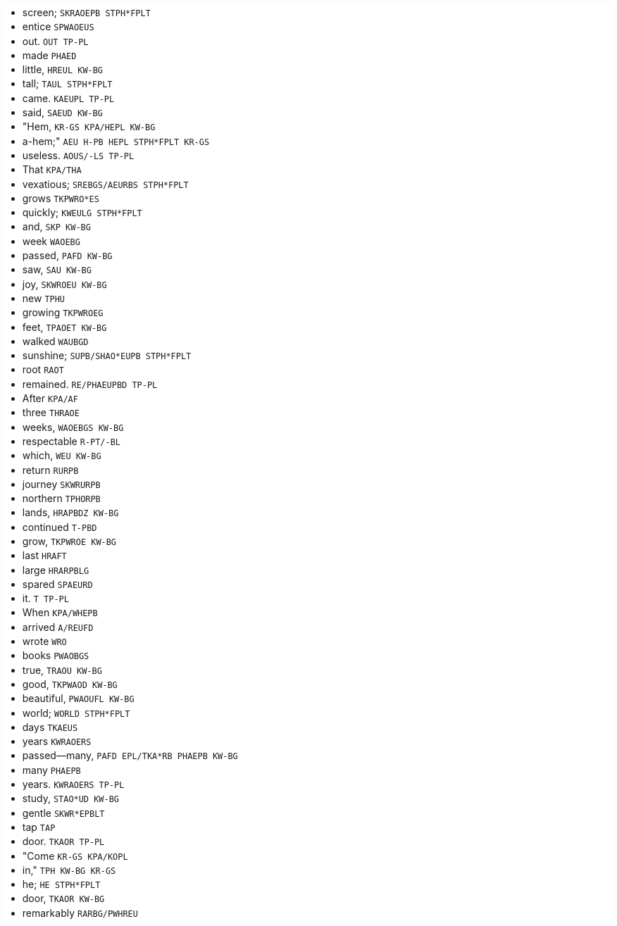 * screen; `SKRAOEPB STPH*FPLT`
* entice `SPWAOEUS`
* out. `OUT TP-PL`
* made `PHAED`
* little, `HREUL KW-BG`
* tall; `TAUL STPH*FPLT`
* came. `KAEUPL TP-PL`
* said, `SAEUD KW-BG`
* "Hem, `KR-GS KPA/HEPL KW-BG`
* a-hem;" `AEU H-PB HEPL STPH*FPLT KR-GS`
* useless. `AOUS/-LS TP-PL`
* That `KPA/THA`
* vexatious; `SREBGS/AEURBS STPH*FPLT`
* grows `TKPWRO*ES`
* quickly; `KWEULG STPH*FPLT`
* and, `SKP KW-BG`
* week `WAOEBG`
* passed, `PAFD KW-BG`
* saw, `SAU KW-BG`
* joy, `SKWROEU KW-BG`
* new `TPHU`
* growing `TKPWROEG`
* feet, `TPAOET KW-BG`
* walked `WAUBGD`
* sunshine; `SUPB/SHAO*EUPB STPH*FPLT`
* root `RAOT`
* remained. `RE/PHAEUPBD TP-PL`
* After `KPA/AF`
* three `THRAOE`
* weeks, `WAOEBGS KW-BG`
* respectable `R-PT/-BL`
* which, `WEU KW-BG`
* return `RURPB`
* journey `SKWRURPB`
* northern `TPHORPB`
* lands, `HRAPBDZ KW-BG`
* continued `T-PBD`
* grow, `TKPWROE KW-BG`
* last `HRAFT`
* large `HRARPBLG`
* spared `SPAEURD`
* it. `T TP-PL`
* When `KPA/WHEPB`
* arrived `A/REUFD`
* wrote `WRO`
* books `PWAOBGS`
* true, `TRAOU KW-BG`
* good, `TKPWAOD KW-BG`
* beautiful, `PWAOUFL KW-BG`
* world; `WORLD STPH*FPLT`
* days `TKAEUS`
* years `KWRAOERS`
* passed—many, `PAFD EPL/TKA*RB PHAEPB KW-BG`
* many `PHAEPB`
* years. `KWRAOERS TP-PL`
* study, `STAO*UD KW-BG`
* gentle `SKWR*EPBLT`
* tap `TAP`
* door. `TKAOR TP-PL`
* "Come `KR-GS KPA/KOPL`
* in," `TPH KW-BG KR-GS`
* he; `HE STPH*FPLT`
* door, `TKAOR KW-BG`
* remarkably `RARBG/PWHREU`